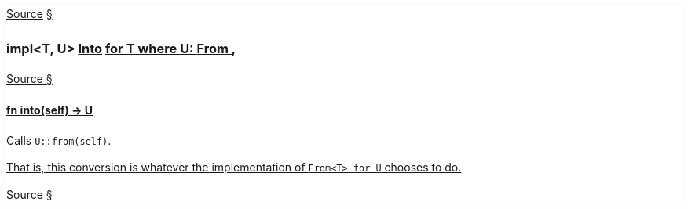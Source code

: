 [Source](https://doc.rust-lang.org/nightly/src/core/convert/mod.rs.html#750-752) [§](https://docs.rs/unicorn-engine/latest/unicorn_engine/enum.PpcCpuModel.html#impl-Into%3CU%3E-for-T)

### impl<T, U> [Into](https://doc.rust-lang.org/nightly/core/convert/trait.Into.html "trait core::convert::Into") <U> for T  where U: [From](https://doc.rust-lang.org/nightly/core/convert/trait.From.html "trait core::convert::From") <T>,

[Source](https://doc.rust-lang.org/nightly/src/core/convert/mod.rs.html#760) [§](https://docs.rs/unicorn-engine/latest/unicorn_engine/enum.PpcCpuModel.html#method.into)

#### fn [into](https://doc.rust-lang.org/nightly/core/convert/trait.Into.html\#tymethod.into)(self) -> U

Calls `U::from(self)`.

That is, this conversion is whatever the implementation of
`From<T> for U` chooses to do.

[Source](https://doc.rust-lang.org/nightly/src/alloc/borrow.rs.html#82-84) [§](https://docs.rs/unicorn-engine/latest/unicorn_engine/enum.PpcCpuModel.html#impl-ToOwned-for-T)

